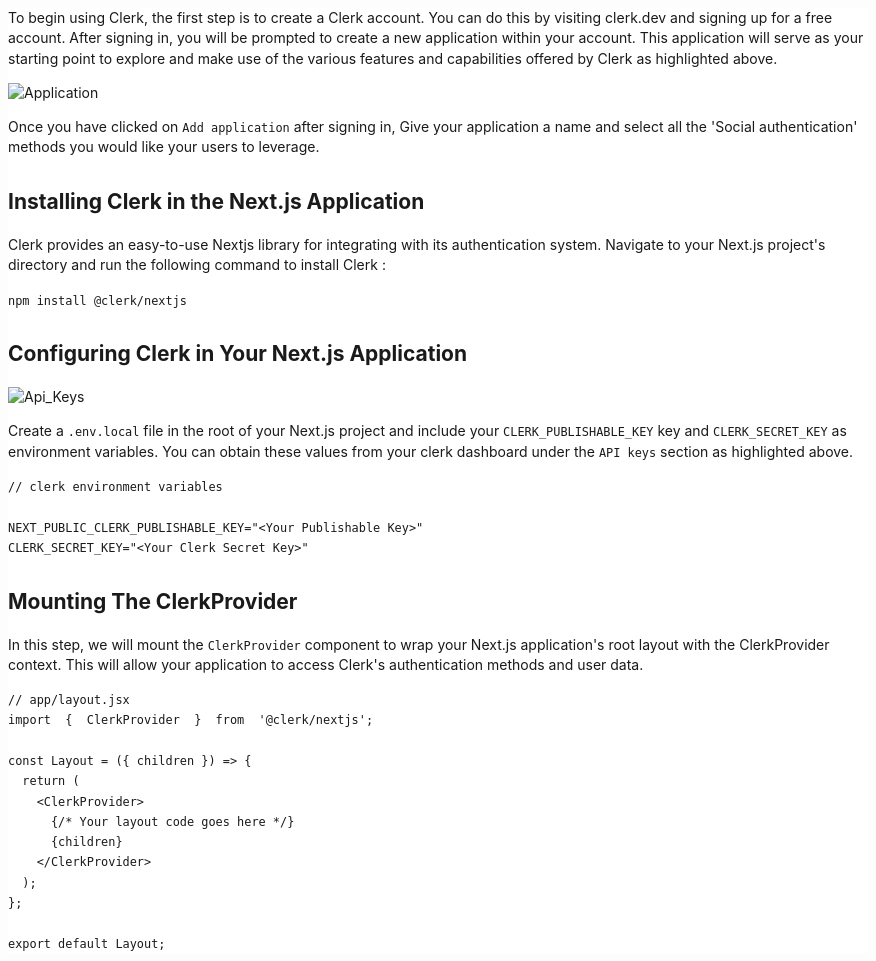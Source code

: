To begin using Clerk, the first step is to create a Clerk account. You can do this by visiting clerk.dev and signing up for a free account. After signing in, you will be prompted to create a new application within your account. This application will serve as your starting point to explore and make use of the various features and capabilities offered by Clerk as highlighted above.

![Application](https://res.cloudinary.com/hackit-africa/image/upload/v1688676948/Application_name.png "Clerk Dashboard")


Once you have clicked on `Add application` after signing in, Give your application a name and select all the 'Social authentication' methods you would like your users to leverage. 

## Installing Clerk in the Next.js Application 

Clerk provides an easy-to-use Nextjs library for integrating with its authentication system. Navigate to your Next.js project's directory and run the following command to install Clerk :

```
npm install @clerk/nextjs
```
## Configuring Clerk in Your Next.js Application


![Api_Keys](https://res.cloudinary.com/hackit-africa/image/upload/v1688677690/API-Keys.png "Clerk Dashboard")

Create a `.env.local` file in the root of your Next.js project and include your `CLERK_PUBLISHABLE_KEY` key and `CLERK_SECRET_KEY` as environment variables. You can obtain these values from your clerk dashboard under the `API keys` section as highlighted above.  


```
// clerk environment variables

NEXT_PUBLIC_CLERK_PUBLISHABLE_KEY="<Your Publishable Key>"
CLERK_SECRET_KEY="<Your Clerk Secret Key>"
```

## Mounting The ClerkProvider
In this step, we will mount  the  `ClerkProvider` component to wrap your Next.js application's root layout with the ClerkProvider context. This will allow your application to access Clerk's authentication methods and user data.


```
// app/layout.jsx
import  {  ClerkProvider  }  from  '@clerk/nextjs';

const Layout = ({ children }) => {
  return (
    <ClerkProvider>
      {/* Your layout code goes here */}
      {children}
    </ClerkProvider>
  );
};

export default Layout;

```
